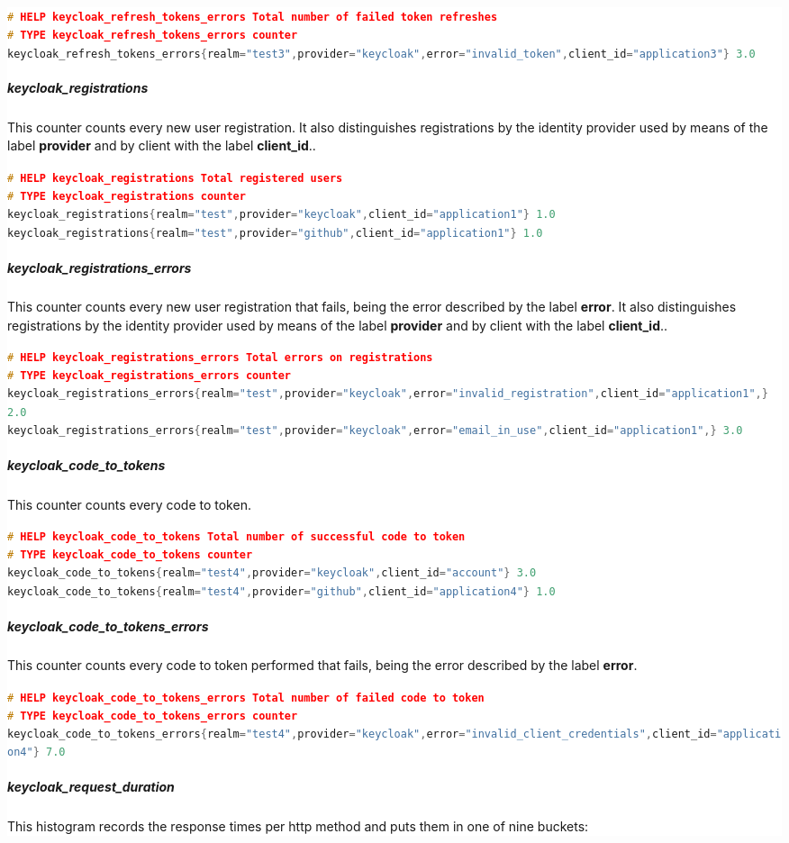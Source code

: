 ```c
# HELP keycloak_refresh_tokens_errors Total number of failed token refreshes
# TYPE keycloak_refresh_tokens_errors counter
keycloak_refresh_tokens_errors{realm="test3",provider="keycloak",error="invalid_token",client_id="application3"} 3.0
```

##### keycloak_registrations
This counter counts every new user registration. It also distinguishes registrations by the identity provider used by means of the label **provider** and by client with the label **client_id**..

```c
# HELP keycloak_registrations Total registered users
# TYPE keycloak_registrations counter
keycloak_registrations{realm="test",provider="keycloak",client_id="application1"} 1.0
keycloak_registrations{realm="test",provider="github",client_id="application1"} 1.0
```

##### keycloak_registrations_errors
This counter counts every new user registration that fails, being the error described by the label **error**. It also distinguishes registrations by the identity provider used by means of the label **provider** and by client with the label **client_id**..

```c
# HELP keycloak_registrations_errors Total errors on registrations
# TYPE keycloak_registrations_errors counter
keycloak_registrations_errors{realm="test",provider="keycloak",error="invalid_registration",client_id="application1",} 2.0
keycloak_registrations_errors{realm="test",provider="keycloak",error="email_in_use",client_id="application1",} 3.0
```

##### keycloak_code_to_tokens
This counter counts every code to token.

```c
# HELP keycloak_code_to_tokens Total number of successful code to token
# TYPE keycloak_code_to_tokens counter
keycloak_code_to_tokens{realm="test4",provider="keycloak",client_id="account"} 3.0
keycloak_code_to_tokens{realm="test4",provider="github",client_id="application4"} 1.0
```

##### keycloak_code_to_tokens_errors
This counter counts every code to token performed that fails, being the error described by the label **error**. 

```c
# HELP keycloak_code_to_tokens_errors Total number of failed code to token
# TYPE keycloak_code_to_tokens_errors counter
keycloak_code_to_tokens_errors{realm="test4",provider="keycloak",error="invalid_client_credentials",client_id="application4"} 7.0
```

##### keycloak_request_duration
This histogram records the response times per http method and puts them in one of nine buckets:
